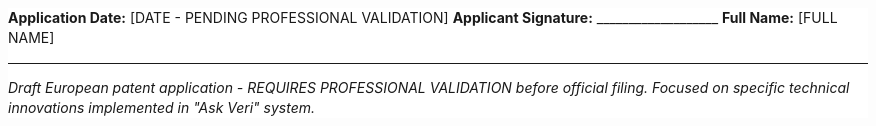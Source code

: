 **Application Date:** [DATE - PENDING PROFESSIONAL VALIDATION]
**Applicant Signature:** ___________________
**Full Name:** [FULL NAME]

---

*Draft European patent application - REQUIRES PROFESSIONAL VALIDATION before official filing. Focused on specific technical innovations implemented in "Ask Veri" system.*